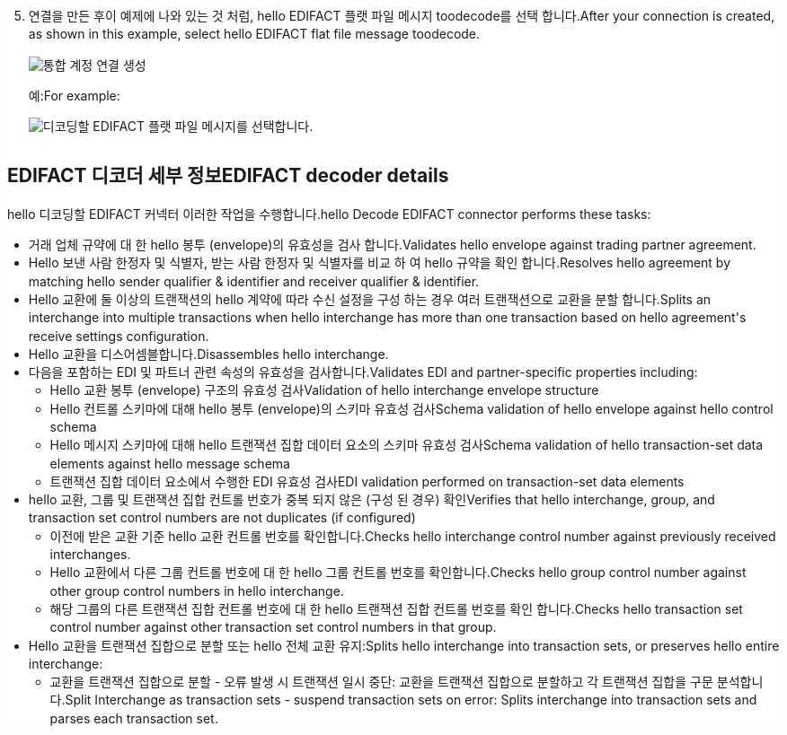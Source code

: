 5. <span data-ttu-id="32d3a-134">연결을 만든 후이 예제에 나와 있는 것 처럼, hello EDIFACT 플랫 파일 메시지 toodecode를 선택 합니다.</span><span class="sxs-lookup"><span data-stu-id="32d3a-134">After your connection is created, as shown in this example, select hello EDIFACT flat file message toodecode.</span></span>

    ![통합 계정 연결 생성](./media/logic-apps-enterprise-integration-edifact-decode/edifactdecodeimage4.png)  

    <span data-ttu-id="32d3a-136">예:</span><span class="sxs-lookup"><span data-stu-id="32d3a-136">For example:</span></span>

    ![디코딩할 EDIFACT 플랫 파일 메시지를 선택합니다.](./media/logic-apps-enterprise-integration-edifact-decode/edifactdecodeimage5.png)  

## <a name="edifact-decoder-details"></a><span data-ttu-id="32d3a-138">EDIFACT 디코더 세부 정보</span><span class="sxs-lookup"><span data-stu-id="32d3a-138">EDIFACT decoder details</span></span>

<span data-ttu-id="32d3a-139">hello 디코딩할 EDIFACT 커넥터 이러한 작업을 수행합니다.</span><span class="sxs-lookup"><span data-stu-id="32d3a-139">hello Decode EDIFACT connector performs these tasks:</span></span> 

* <span data-ttu-id="32d3a-140">거래 업체 규약에 대 한 hello 봉투 (envelope)의 유효성을 검사 합니다.</span><span class="sxs-lookup"><span data-stu-id="32d3a-140">Validates hello envelope against trading partner agreement.</span></span>
* <span data-ttu-id="32d3a-141">Hello 보낸 사람 한정자 및 식별자, 받는 사람 한정자 및 식별자를 비교 하 여 hello 규약을 확인 합니다.</span><span class="sxs-lookup"><span data-stu-id="32d3a-141">Resolves hello agreement by matching hello sender qualifier & identifier and receiver qualifier & identifier.</span></span>
* <span data-ttu-id="32d3a-142">Hello 교환에 둘 이상의 트랜잭션의 hello 계약에 따라 수신 설정을 구성 하는 경우 여러 트랜잭션으로 교환을 분할 합니다.</span><span class="sxs-lookup"><span data-stu-id="32d3a-142">Splits an interchange into multiple transactions when hello interchange has more than one transaction based on hello agreement's receive settings configuration.</span></span>
* <span data-ttu-id="32d3a-143">Hello 교환을 디스어셈블합니다.</span><span class="sxs-lookup"><span data-stu-id="32d3a-143">Disassembles hello interchange.</span></span>
* <span data-ttu-id="32d3a-144">다음을 포함하는 EDI 및 파트너 관련 속성의 유효성을 검사합니다.</span><span class="sxs-lookup"><span data-stu-id="32d3a-144">Validates EDI and partner-specific properties including:</span></span>
  * <span data-ttu-id="32d3a-145">Hello 교환 봉투 (envelope) 구조의 유효성 검사</span><span class="sxs-lookup"><span data-stu-id="32d3a-145">Validation of hello interchange envelope structure</span></span>
  * <span data-ttu-id="32d3a-146">Hello 컨트롤 스키마에 대해 hello 봉투 (envelope)의 스키마 유효성 검사</span><span class="sxs-lookup"><span data-stu-id="32d3a-146">Schema validation of hello envelope against hello control schema</span></span>
  * <span data-ttu-id="32d3a-147">Hello 메시지 스키마에 대해 hello 트랜잭션 집합 데이터 요소의 스키마 유효성 검사</span><span class="sxs-lookup"><span data-stu-id="32d3a-147">Schema validation of hello transaction-set data elements against hello message schema</span></span>
  * <span data-ttu-id="32d3a-148">트랜잭션 집합 데이터 요소에서 수행한 EDI 유효성 검사</span><span class="sxs-lookup"><span data-stu-id="32d3a-148">EDI validation performed on transaction-set data elements</span></span>
* <span data-ttu-id="32d3a-149">hello 교환, 그룹 및 트랜잭션 집합 컨트롤 번호가 중복 되지 않은 (구성 된 경우) 확인</span><span class="sxs-lookup"><span data-stu-id="32d3a-149">Verifies that hello interchange, group, and transaction set control numbers are not duplicates (if configured)</span></span> 
  * <span data-ttu-id="32d3a-150">이전에 받은 교환 기준 hello 교환 컨트롤 번호를 확인합니다.</span><span class="sxs-lookup"><span data-stu-id="32d3a-150">Checks hello interchange control number against previously received interchanges.</span></span> 
  * <span data-ttu-id="32d3a-151">Hello 교환에서 다른 그룹 컨트롤 번호에 대 한 hello 그룹 컨트롤 번호를 확인합니다.</span><span class="sxs-lookup"><span data-stu-id="32d3a-151">Checks hello group control number against other group control numbers in hello interchange.</span></span> 
  * <span data-ttu-id="32d3a-152">해당 그룹의 다른 트랜잭션 집합 컨트롤 번호에 대 한 hello 트랜잭션 집합 컨트롤 번호를 확인 합니다.</span><span class="sxs-lookup"><span data-stu-id="32d3a-152">Checks hello transaction set control number against other transaction set control numbers in that group.</span></span>
* <span data-ttu-id="32d3a-153">Hello 교환을 트랜잭션 집합으로 분할 또는 hello 전체 교환 유지:</span><span class="sxs-lookup"><span data-stu-id="32d3a-153">Splits hello interchange into transaction sets, or preserves hello entire interchange:</span></span>
  * <span data-ttu-id="32d3a-154">교환을 트랜잭션 집합으로 분할 - 오류 발생 시 트랜잭션 일시 중단: 교환을 트랜잭션 집합으로 분할하고 각 트랜잭션 집합을 구문 분석합니다.</span><span class="sxs-lookup"><span data-stu-id="32d3a-154">Split Interchange as transaction sets - suspend transaction sets on error: Splits interchange into transaction sets and parses each transaction set.</span></span> 